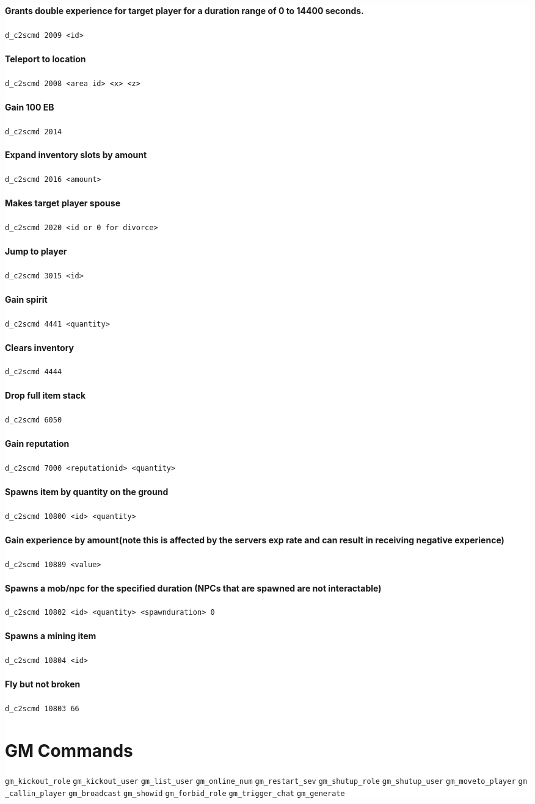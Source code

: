 #### Grants double experience for target player for a duration range of 0 to 14400 seconds.
``d_c2scmd 2009 <id>``
#### Teleport to location
``d_c2scmd 2008 <area id> <x> <z>``
#### Gain 100 EB
``d_c2scmd 2014``
#### Expand inventory slots by amount
``d_c2scmd 2016 <amount>``
#### Makes target player spouse
``d_c2scmd 2020 <id or 0 for divorce>``
#### Jump to player
``d_c2scmd 3015 <id>``
#### Gain spirit
``d_c2scmd 4441 <quantity>``
#### Clears inventory
``d_c2scmd 4444``
#### Drop full item stack
``d_c2scmd 6050``
#### Gain reputation
``d_c2scmd 7000 <reputationid> <quantity>``
#### Spawns item by quantity on the ground
``d_c2scmd 10800 <id> <quantity>``
#### Gain experience by amount(note this is affected by the servers exp rate and can result in receiving negative experience)
``d_c2scmd 10889 <value>``
#### Spawns a mob/npc for the specified duration (NPCs that are spawned are not interactable)
``d_c2scmd 10802 <id> <quantity> <spawnduration> 0``
#### Spawns a mining item
``d_c2scmd 10804 <id> ``
#### Fly but not broken 
``d_c2scmd 10803 66``

# GM Commands

``gm_kickout_role`` 
``gm_kickout_user`` 
``gm_list_user``
``gm_online_num``
``gm_restart_sev``
``gm_shutup_role``
``gm_shutup_user``
``gm_moveto_player``
``gm_callin_player``
``gm_broadcast``
``gm_showid``
``gm_forbid_role``
``gm_trigger_chat``
``gm_generate``
